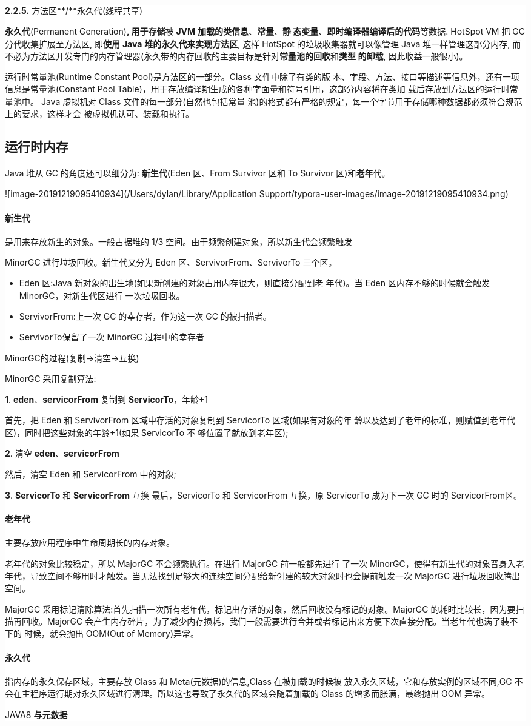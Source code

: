 **2.2.5.** 方法区**/**永久代(线程共享)

**永久代**(Permanent Generation)**, 用于存储**被 **JVM** **加载的类信息**、**常量**、**静 态变量**、**即时编译器编译后的代码**等数据. HotSpot VM 把 GC 分代收集扩展至方法区, 即**使用** **Java** **堆的永久代来实现方法区**, 这样 HotSpot 的垃圾收集器就可以像管理 Java 堆一样管理这部分内存, 而不必为方法区开发专门的内存管理器(永久带的内存回收的主要目标是针对**常量池的回收**和**类型 的卸载**, 因此收益一般很小)。

运行时常量池(Runtime Constant Pool)是方法区的一部分。Class 文件中除了有类的版 本、字段、方法、接口等描述等信息外，还有一项信息是常量池(Constant Pool Table)，用于存放编译期生成的各种字面量和符号引用，这部分内容将在类加 载后存放到方法区的运行时常量池中。 Java 虚拟机对 Class 文件的每一部分(自然也包括常量 池)的格式都有严格的规定，每一个字节用于存储哪种数据都必须符合规范上的要求，这样才会 被虚拟机认可、装载和执行。

## 运行时内存
 Java 堆从 GC 的角度还可以细分为: **新生代**(Eden 区、From Survivor 区和 To Survivor 区)和**老年**代。

![image-20191219095410934](/Users/dylan/Library/Application Support/typora-user-images/image-20191219095410934.png)

#### 新生代
 是用来存放新生的对象。一般占据堆的 1/3 空间。由于频繁创建对象，所以新生代会频繁触发

MinorGC 进行垃圾回收。新生代又分为 Eden 区、ServivorFrom、ServivorTo 三个区。

- Eden 区:Java 新对象的出生地(如果新创建的对象占用内存很大，则直接分配到老 年代)。当 Eden 区内存不够的时候就会触发 MinorGC，对新生代区进行 一次垃圾回收。

-  ServivorFrom:上一次 GC 的幸存者，作为这一次 GC 的被扫描者。

- ServivorTo保留了一次 MinorGC 过程中的幸存者

MinorGC的过程(复制->清空->互换)

MinorGC 采用复制算法:

**1**. **eden**、**servicorFrom** 复制到 **ServicorTo**，年龄+1

首先，把 Eden 和 ServivorFrom 区域中存活的对象复制到 ServicorTo 区域(如果有对象的年 龄以及达到了老年的标准，则赋值到老年代区)，同时把这些对象的年龄+1(如果 ServicorTo 不 够位置了就放到老年区);

**2**. 清空 **eden**、**servicorFrom**

 然后，清空 Eden 和 ServicorFrom 中的对象;

**3**. **ServicorTo** 和 **ServicorFrom** 互换
 最后，ServicorTo 和 ServicorFrom 互换，原 ServicorTo 成为下一次 GC 时的 ServicorFrom区。

#### 老年代 

主要存放应用程序中生命周期长的内存对象。

老年代的对象比较稳定，所以 MajorGC 不会频繁执行。在进行 MajorGC 前一般都先进行 了一次 MinorGC，使得有新生代的对象晋身入老年代，导致空间不够用时才触发。当无法找到足够大的连续空间分配给新创建的较大对象时也会提前触发一次 MajorGC 进行垃圾回收腾出空间。

MajorGC 采用标记清除算法:首先扫描一次所有老年代，标记出存活的对象，然后回收没有标记的对象。MajorGC 的耗时比较长，因为要扫描再回收。MajorGC 会产生内存碎片，为了减少内存损耗，我们一般需要进行合并或者标记出来方便下次直接分配。当老年代也满了装不下的 时候，就会抛出 OOM(Out of Memory)异常。

#### 永久代

指内存的永久保存区域，主要存放 Class 和 Meta(元数据)的信息,Class 在被加载的时候被 放入永久区域，它和存放实例的区域不同,GC 不会在主程序运行期对永久区域进行清理。所以这也导致了永久代的区域会随着加载的 Class 的增多而胀满，最终抛出 OOM 异常。

 JAVA8 **与元数据**
